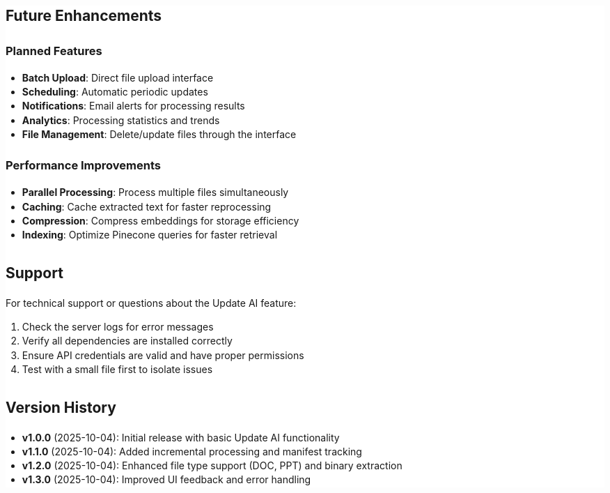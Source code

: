## Future Enhancements

### Planned Features
- **Batch Upload**: Direct file upload interface
- **Scheduling**: Automatic periodic updates
- **Notifications**: Email alerts for processing results
- **Analytics**: Processing statistics and trends
- **File Management**: Delete/update files through the interface

### Performance Improvements
- **Parallel Processing**: Process multiple files simultaneously
- **Caching**: Cache extracted text for faster reprocessing
- **Compression**: Compress embeddings for storage efficiency
- **Indexing**: Optimize Pinecone queries for faster retrieval

## Support

For technical support or questions about the Update AI feature:
1. Check the server logs for error messages
2. Verify all dependencies are installed correctly
3. Ensure API credentials are valid and have proper permissions
4. Test with a small file first to isolate issues

## Version History

- **v1.0.0** (2025-10-04): Initial release with basic Update AI functionality
- **v1.1.0** (2025-10-04): Added incremental processing and manifest tracking
- **v1.2.0** (2025-10-04): Enhanced file type support (DOC, PPT) and binary extraction
- **v1.3.0** (2025-10-04): Improved UI feedback and error handling

